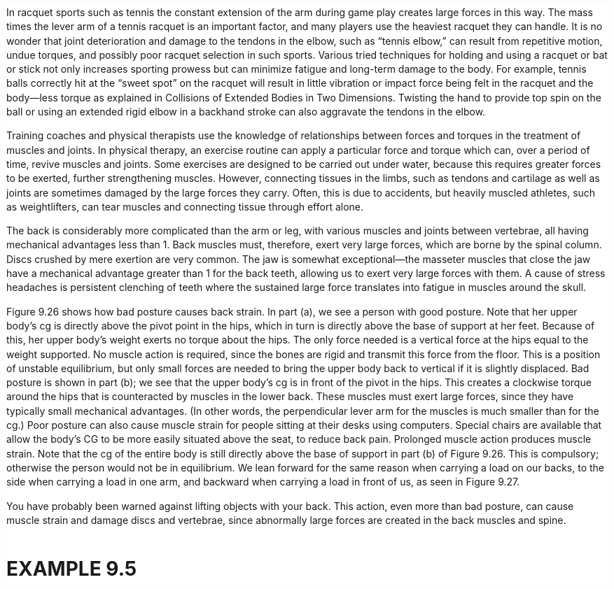 

In racquet sports such as tennis the constant extension of the arm during game play creates large forces in this way. The mass times the lever arm of a tennis racquet is an important factor, and many players use the heaviest racquet they can handle. It is no wonder that joint deterioration and damage to the tendons in the elbow, such as “tennis elbow,” can result from repetitive motion, undue torques, and possibly poor racquet selection in such sports. Various tried techniques for holding and using a racquet or bat or stick not only increases sporting prowess but can minimize fatigue and long-term damage to the body. For example, tennis balls correctly hit at the “sweet spot” on the racquet will result in little vibration or impact force being felt in the racquet and the body—less torque as explained in Collisions of Extended Bodies in Two Dimensions. Twisting the hand to provide top spin on the ball or using an extended rigid elbow in a backhand stroke can also aggravate the tendons in the elbow.

Training coaches and physical therapists use the knowledge of relationships between forces and torques in the treatment of muscles and joints. In physical therapy, an exercise routine can apply a particular force and torque which can, over a period of time, revive muscles and joints. Some exercises are designed to be carried out under water, because this requires greater forces to be exerted, further strengthening muscles. However, connecting tissues in the limbs, such as tendons and cartilage as well as joints are sometimes damaged by the large forces they carry. Often, this is due to accidents, but heavily muscled athletes, such as weightlifters, can tear muscles and connecting tissue through effort alone.

The back is considerably more complicated than the arm or leg, with various muscles and joints between vertebrae, all having mechanical advantages less than 1. Back muscles must, therefore, exert very large forces, which are borne by the spinal column. Discs crushed by mere exertion are very common. The jaw is somewhat exceptional—the masseter muscles that close the jaw have a mechanical advantage greater than 1 for the back teeth, allowing us to exert very large forces with them. A cause of stress headaches is persistent clenching of teeth where the sustained large force translates into fatigue in muscles around the skull.

Figure 9.26 shows how bad posture causes back strain. In part (a), we see a person with good posture. Note that her upper body’s cg is directly above the pivot point in the hips, which in turn is directly above the base of support at her feet. Because of this, her upper body’s weight exerts no torque about the hips. The only force needed is a vertical force at the hips equal to the weight supported. No muscle action is required, since the bones are rigid and transmit this force from the floor. This is a position of unstable equilibrium, but only small forces are needed to bring the upper body back to vertical if it is slightly displaced. Bad posture is shown in part (b); we see that the upper body’s cg is in front of the pivot in the hips. This creates a clockwise torque around the hips that is counteracted by muscles in the lower back. These muscles must exert large forces, since they have typically small mechanical advantages. (In other words, the perpendicular lever arm for the muscles is much smaller than for the cg.) Poor posture can also cause muscle strain for people sitting at their desks using computers. Special chairs are available that allow the body’s CG to be more easily situated above the seat, to reduce back pain. Prolonged muscle action produces muscle strain. Note that the cg of the entire body is still directly above the base of support in part (b) of Figure 9.26. This is compulsory; otherwise the person would not be in equilibrium. We lean forward for the same reason when carrying a load on our backs, to the side when carrying a load in one arm, and backward when carrying a load in front of us, as seen in Figure 9.27.

You have probably been warned against lifting objects with your back. This action, even more than bad posture, can cause muscle strain and damage discs and vertebrae, since abnormally large forces are created in the back muscles and spine.

# EXAMPLE 9.5
